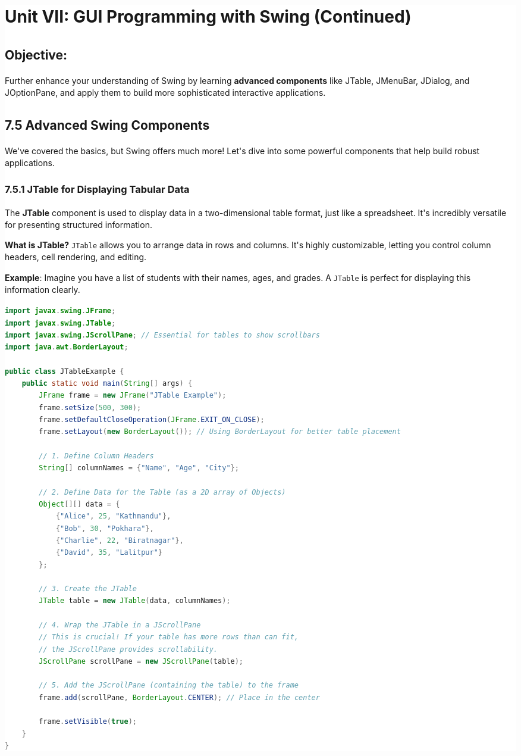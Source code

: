 # Unit VII: GUI Programming with Swing (Continued)

## Objective:
Further enhance your understanding of Swing by learning **advanced components** like JTable, JMenuBar, JDialog, and JOptionPane, and apply them to build more sophisticated interactive applications.

## 7.5 Advanced Swing Components

We've covered the basics, but Swing offers much more! Let's dive into some powerful components that help build robust applications.

### 7.5.1 JTable for Displaying Tabular Data

The **JTable** component is used to display data in a two-dimensional table format, just like a spreadsheet. It's incredibly versatile for presenting structured information.

**What is JTable?**
`JTable` allows you to arrange data in rows and columns. It's highly customizable, letting you control column headers, cell rendering, and editing.

**Example**: Imagine you have a list of students with their names, ages, and grades. A `JTable` is perfect for displaying this information clearly.

```java
import javax.swing.JFrame;
import javax.swing.JTable;
import javax.swing.JScrollPane; // Essential for tables to show scrollbars
import java.awt.BorderLayout;

public class JTableExample {
    public static void main(String[] args) {
        JFrame frame = new JFrame("JTable Example");
        frame.setSize(500, 300);
        frame.setDefaultCloseOperation(JFrame.EXIT_ON_CLOSE);
        frame.setLayout(new BorderLayout()); // Using BorderLayout for better table placement

        // 1. Define Column Headers
        String[] columnNames = {"Name", "Age", "City"};

        // 2. Define Data for the Table (as a 2D array of Objects)
        Object[][] data = {
            {"Alice", 25, "Kathmandu"},
            {"Bob", 30, "Pokhara"},
            {"Charlie", 22, "Biratnagar"},
            {"David", 35, "Lalitpur"}
        };

        // 3. Create the JTable
        JTable table = new JTable(data, columnNames);

        // 4. Wrap the JTable in a JScrollPane
        // This is crucial! If your table has more rows than can fit,
        // the JScrollPane provides scrollability.
        JScrollPane scrollPane = new JScrollPane(table);

        // 5. Add the JScrollPane (containing the table) to the frame
        frame.add(scrollPane, BorderLayout.CENTER); // Place in the center

        frame.setVisible(true);
    }
}
```
